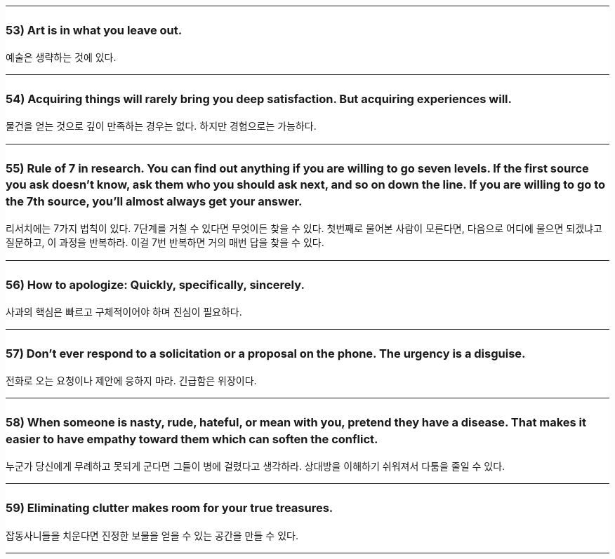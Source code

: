 ***

### 53) Art is in what you leave out.

예술은 생략하는 것에 있다.

***

### 54) Acquiring things will rarely bring you deep satisfaction. But acquiring experiences will.

물건을 얻는 것으로 깊이 만족하는 경우는 없다. 하지만 경험으로는 가능하다. 

***

### 55) Rule of 7 in research. You can find out anything if you are willing to go seven levels. If the first source you ask doesn’t know, ask them who you should ask next, and so on down the line. If you are willing to go to the 7th source, you’ll almost always get your answer.

리서치에는 7가지 법칙이 있다. 7단계를 거칠 수 있다면 무엇이든 찾을 수 있다. 첫번째로 물어본 사람이 모른다면, 다음으로 어디에 물으면 되겠냐고 질문하고, 이 과정을 반복하라. 이걸 7번 반복하면 거의 매번 답을 찾을 수 있다. 

***

### 56)  How to apologize: Quickly, specifically, sincerely.

사과의 핵심은 빠르고 구체적이어야 하며 진심이 필요하다. 

***

### 57) Don’t ever respond to a solicitation or a proposal on the phone. The urgency is a disguise.

전화로 오는 요청이나 제안에 응하지 마라. 긴급함은 위장이다. 

***

### 58) When someone is nasty, rude, hateful, or mean with you, pretend they have a disease. That makes it easier to have empathy toward them which can soften the conflict.

누군가 당신에게 무례하고 못되게 군다면 그들이 병에 걸렸다고 생각하라. 상대방을 이해하기 쉬워져서 다툼을 줄일 수 있다. 

***

### 59) Eliminating clutter makes room for your true treasures.

잡동사니들을 치운다면 진정한 보물을 얻을 수 있는 공간을 만들 수 있다.

***

